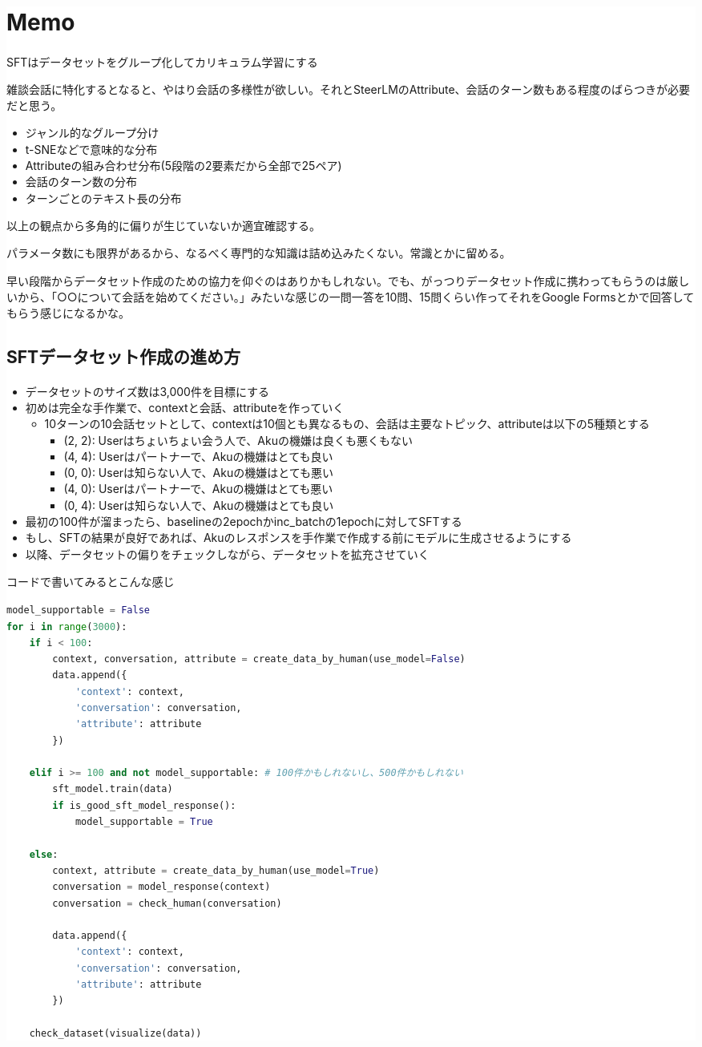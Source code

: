 # Memo
SFTはデータセットをグループ化してカリキュラム学習にする

雑談会話に特化するとなると、やはり会話の多様性が欲しい。それとSteerLMのAttribute、会話のターン数もある程度のばらつきが必要だと思う。
- ジャンル的なグループ分け
- t-SNEなどで意味的な分布
- Attributeの組み合わせ分布(5段階の2要素だから全部で25ペア)
- 会話のターン数の分布
- ターンごとのテキスト長の分布

以上の観点から多角的に偏りが生じていないか適宜確認する。

パラメータ数にも限界があるから、なるべく専門的な知識は詰め込みたくない。常識とかに留める。

早い段階からデータセット作成のための協力を仰ぐのはありかもしれない。でも、がっつりデータセット作成に携わってもらうのは厳しいから、「○○について会話を始めてください。」みたいな感じの一問一答を10問、15問くらい作ってそれをGoogle Formsとかで回答してもらう感じになるかな。

## SFTデータセット作成の進め方
- データセットのサイズ数は3,000件を目標にする
- 初めは完全な手作業で、contextと会話、attributeを作っていく
  - 10ターンの10会話セットとして、contextは10個とも異なるもの、会話は主要なトピック、attributeは以下の5種類とする
    - (2, 2): Userはちょいちょい会う人で、Akuの機嫌は良くも悪くもない
    - (4, 4): Userはパートナーで、Akuの機嫌はとても良い
    - (0, 0): Userは知らない人で、Akuの機嫌はとても悪い
    - (4, 0): Userはパートナーで、Akuの機嫌はとても悪い
    - (0, 4): Userは知らない人で、Akuの機嫌はとても良い
- 最初の100件が溜まったら、baselineの2epochかinc_batchの1epochに対してSFTする
- もし、SFTの結果が良好であれば、Akuのレスポンスを手作業で作成する前にモデルに生成させるようにする
- 以降、データセットの偏りをチェックしながら、データセットを拡充させていく

コードで書いてみるとこんな感じ
```python
model_supportable = False
for i in range(3000):
    if i < 100:
        context, conversation, attribute = create_data_by_human(use_model=False)
        data.append({
            'context': context,
            'conversation': conversation,
            'attribute': attribute
        })

    elif i >= 100 and not model_supportable: # 100件かもしれないし、500件かもしれない
        sft_model.train(data)
        if is_good_sft_model_response():
            model_supportable = True

    else:
        context, attribute = create_data_by_human(use_model=True)
        conversation = model_response(context)
        conversation = check_human(conversation)
        
        data.append({
            'context': context,
            'conversation': conversation,
            'attribute': attribute
        })
    
    check_dataset(visualize(data))
```
